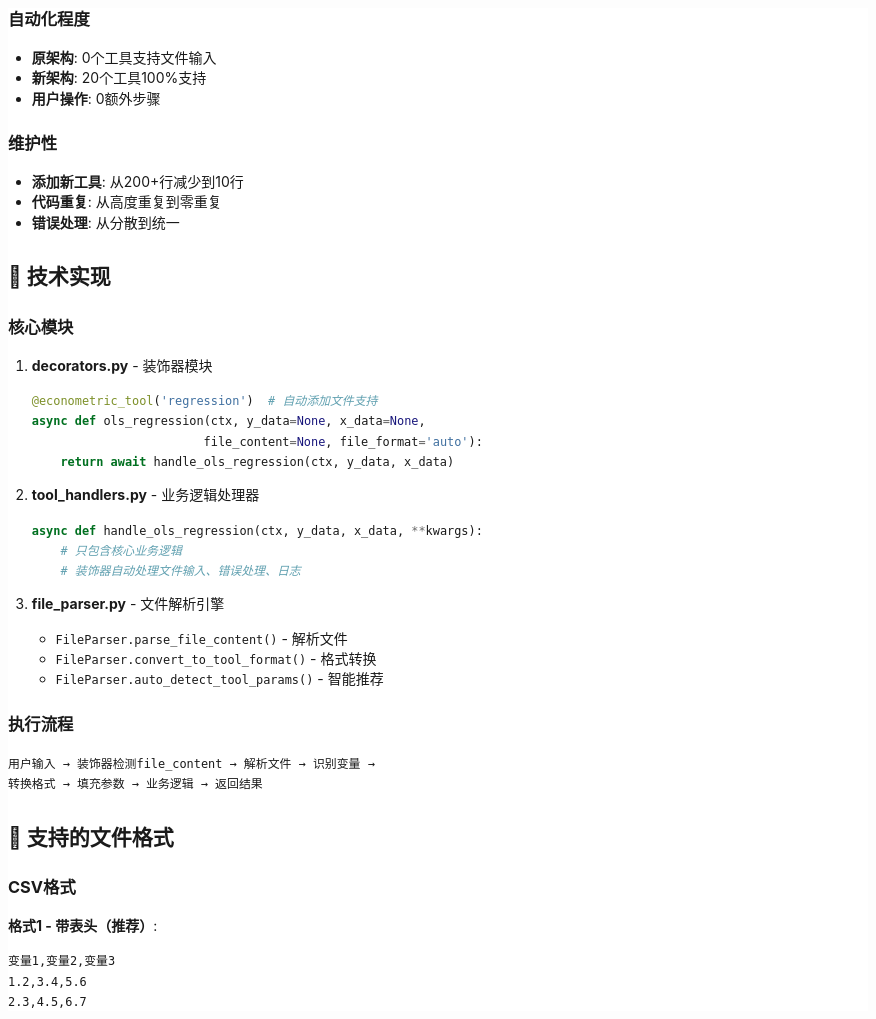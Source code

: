 ### 自动化程度
- **原架构**: 0个工具支持文件输入
- **新架构**: 20个工具100%支持
- **用户操作**: 0额外步骤

### 维护性
- **添加新工具**: 从200+行减少到10行
- **代码重复**: 从高度重复到零重复
- **错误处理**: 从分散到统一

## 🔧 技术实现

### 核心模块

1. **decorators.py** - 装饰器模块
   ```python
   @econometric_tool('regression')  # 自动添加文件支持
   async def ols_regression(ctx, y_data=None, x_data=None, 
                           file_content=None, file_format='auto'):
       return await handle_ols_regression(ctx, y_data, x_data)
   ```

2. **tool_handlers.py** - 业务逻辑处理器
   ```python
   async def handle_ols_regression(ctx, y_data, x_data, **kwargs):
       # 只包含核心业务逻辑
       # 装饰器自动处理文件输入、错误处理、日志
   ```

3. **file_parser.py** - 文件解析引擎
   - `FileParser.parse_file_content()` - 解析文件
   - `FileParser.convert_to_tool_format()` - 格式转换
   - `FileParser.auto_detect_tool_params()` - 智能推荐

### 执行流程

```
用户输入 → 装饰器检测file_content → 解析文件 → 识别变量 → 
转换格式 → 填充参数 → 业务逻辑 → 返回结果
```

## 📁 支持的文件格式

### CSV格式

**格式1 - 带表头（推荐）**:
```csv
变量1,变量2,变量3
1.2,3.4,5.6
2.3,4.5,6.7
```
